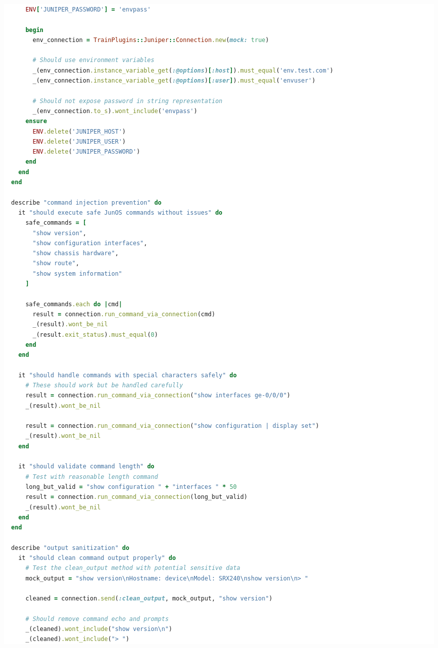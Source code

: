 ```ruby
      ENV['JUNIPER_PASSWORD'] = 'envpass'
      
      begin
        env_connection = TrainPlugins::Juniper::Connection.new(mock: true)
        
        # Should use environment variables
        _(env_connection.instance_variable_get(:@options)[:host]).must_equal('env.test.com')
        _(env_connection.instance_variable_get(:@options)[:user]).must_equal('envuser')
        
        # Should not expose password in string representation
        _(env_connection.to_s).wont_include('envpass')
      ensure
        ENV.delete('JUNIPER_HOST')
        ENV.delete('JUNIPER_USER') 
        ENV.delete('JUNIPER_PASSWORD')
      end
    end
  end
  
  describe "command injection prevention" do
    it "should execute safe JunOS commands without issues" do
      safe_commands = [
        "show version",
        "show configuration interfaces",
        "show chassis hardware",
        "show route",
        "show system information"
      ]
      
      safe_commands.each do |cmd|
        result = connection.run_command_via_connection(cmd)
        _(result).wont_be_nil
        _(result.exit_status).must_equal(0)
      end
    end
    
    it "should handle commands with special characters safely" do
      # These should work but be handled carefully
      result = connection.run_command_via_connection("show interfaces ge-0/0/0")
      _(result).wont_be_nil
      
      result = connection.run_command_via_connection("show configuration | display set")
      _(result).wont_be_nil
    end
    
    it "should validate command length" do
      # Test with reasonable length command
      long_but_valid = "show configuration " + "interfaces " * 50
      result = connection.run_command_via_connection(long_but_valid)
      _(result).wont_be_nil
    end
  end
  
  describe "output sanitization" do
    it "should clean command output properly" do
      # Test the clean_output method with potential sensitive data
      mock_output = "show version\nHostname: device\nModel: SRX240\nshow version\n> "
      
      cleaned = connection.send(:clean_output, mock_output, "show version")
      
      # Should remove command echo and prompts
      _(cleaned).wont_include("show version\n")
      _(cleaned).wont_include("> ")
```